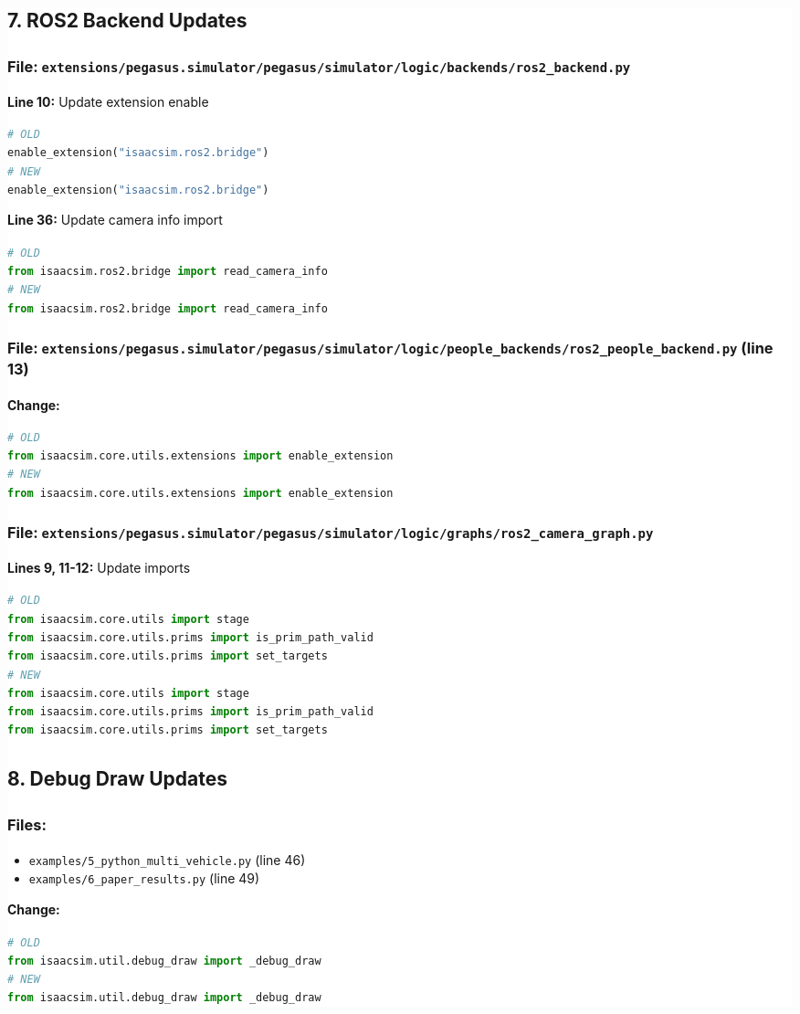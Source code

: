 ## 7. ROS2 Backend Updates

### File: `extensions/pegasus.simulator/pegasus/simulator/logic/backends/ros2_backend.py`
**Line 10:** Update extension enable
```python
# OLD
enable_extension("isaacsim.ros2.bridge")
# NEW
enable_extension("isaacsim.ros2.bridge")
```

**Line 36:** Update camera info import
```python
# OLD
from isaacsim.ros2.bridge import read_camera_info
# NEW
from isaacsim.ros2.bridge import read_camera_info
```

### File: `extensions/pegasus.simulator/pegasus/simulator/logic/people_backends/ros2_people_backend.py` (line 13)
**Change:**
```python
# OLD
from isaacsim.core.utils.extensions import enable_extension
# NEW
from isaacsim.core.utils.extensions import enable_extension
```

### File: `extensions/pegasus.simulator/pegasus/simulator/logic/graphs/ros2_camera_graph.py`
**Lines 9, 11-12:** Update imports
```python
# OLD
from isaacsim.core.utils import stage
from isaacsim.core.utils.prims import is_prim_path_valid
from isaacsim.core.utils.prims import set_targets
# NEW
from isaacsim.core.utils import stage
from isaacsim.core.utils.prims import is_prim_path_valid
from isaacsim.core.utils.prims import set_targets
```

## 8. Debug Draw Updates

### Files:
- `examples/5_python_multi_vehicle.py` (line 46)
- `examples/6_paper_results.py` (line 49)

**Change:**
```python
# OLD
from isaacsim.util.debug_draw import _debug_draw
# NEW
from isaacsim.util.debug_draw import _debug_draw
```
